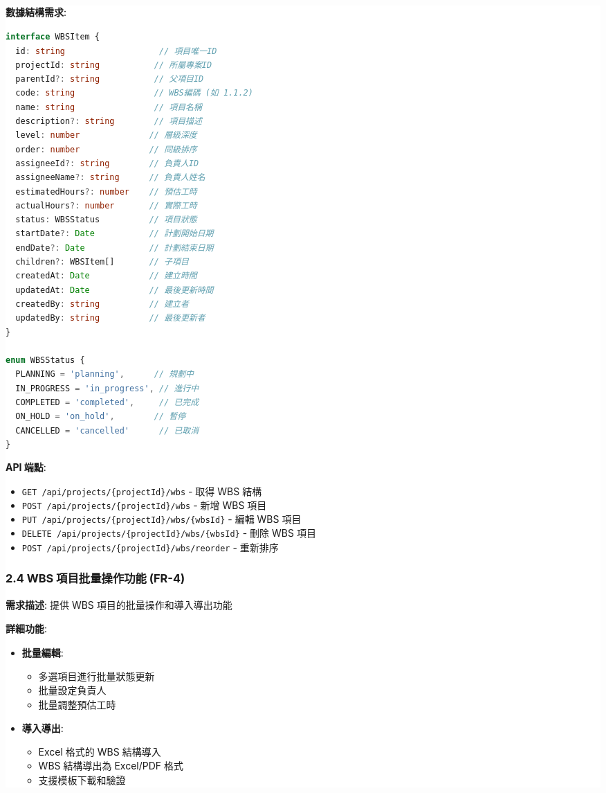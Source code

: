 **數據結構需求**:
```typescript
interface WBSItem {
  id: string                   // 項目唯一ID
  projectId: string           // 所屬專案ID
  parentId?: string           // 父項目ID
  code: string                // WBS編碼 (如 1.1.2)
  name: string                // 項目名稱
  description?: string        // 項目描述
  level: number              // 層級深度
  order: number              // 同級排序
  assigneeId?: string        // 負責人ID
  assigneeName?: string      // 負責人姓名
  estimatedHours?: number    // 預估工時
  actualHours?: number       // 實際工時
  status: WBSStatus          // 項目狀態
  startDate?: Date           // 計劃開始日期
  endDate?: Date             // 計劃結束日期
  children?: WBSItem[]       // 子項目
  createdAt: Date            // 建立時間
  updatedAt: Date            // 最後更新時間
  createdBy: string          // 建立者
  updatedBy: string          // 最後更新者
}

enum WBSStatus {
  PLANNING = 'planning',      // 規劃中
  IN_PROGRESS = 'in_progress', // 進行中
  COMPLETED = 'completed',     // 已完成
  ON_HOLD = 'on_hold',        // 暫停
  CANCELLED = 'cancelled'      // 已取消
}
```

**API 端點**:
- `GET /api/projects/{projectId}/wbs` - 取得 WBS 結構
- `POST /api/projects/{projectId}/wbs` - 新增 WBS 項目
- `PUT /api/projects/{projectId}/wbs/{wbsId}` - 編輯 WBS 項目
- `DELETE /api/projects/{projectId}/wbs/{wbsId}` - 刪除 WBS 項目
- `POST /api/projects/{projectId}/wbs/reorder` - 重新排序

### 2.4 WBS 項目批量操作功能 (FR-4)

**需求描述**: 提供 WBS 項目的批量操作和導入導出功能

**詳細功能**:
- **批量編輯**:
  - 多選項目進行批量狀態更新
  - 批量設定負責人
  - 批量調整預估工時

- **導入導出**:
  - Excel 格式的 WBS 結構導入
  - WBS 結構導出為 Excel/PDF 格式
  - 支援模板下載和驗證
